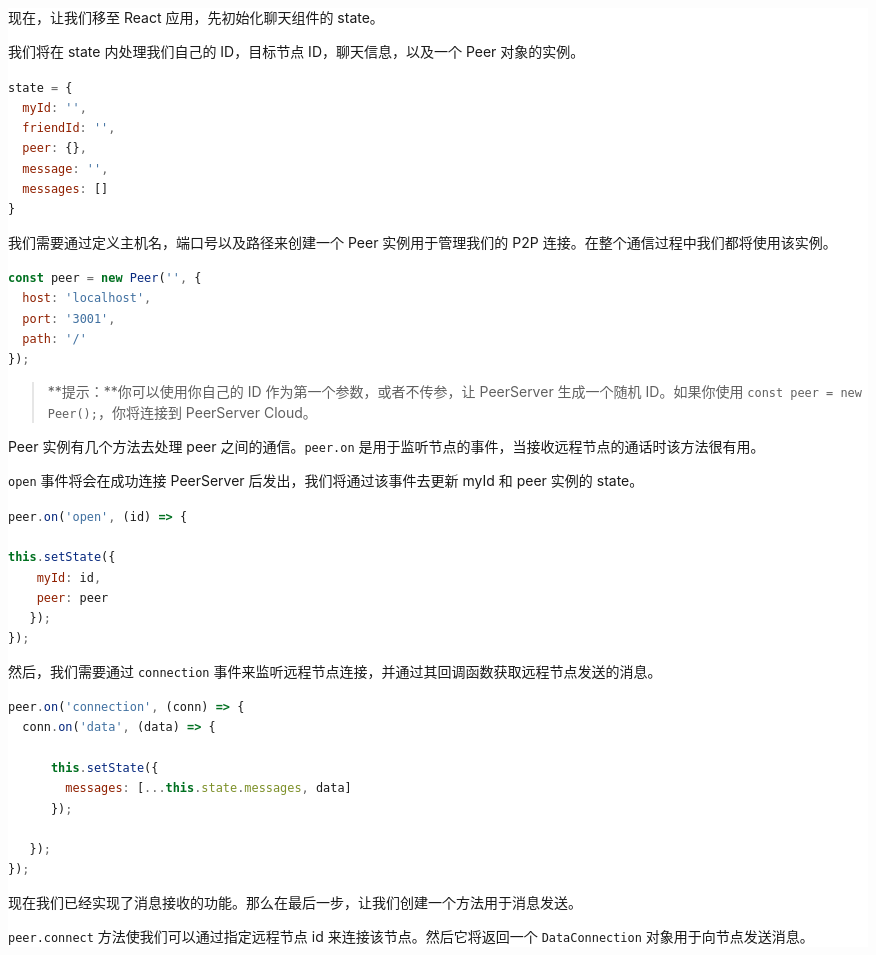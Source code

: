 现在，让我们移至 React 应用，先初始化聊天组件的 state。

我们将在 state 内处理我们自己的 ID，目标节点 ID，聊天信息，以及一个 Peer 对象的实例。

```js
state = {
  myId: '',
  friendId: '',
  peer: {},
  message: '',
  messages: []
}
```

我们需要通过定义主机名，端口号以及路径来创建一个 Peer 实例用于管理我们的 P2P 连接。在整个通信过程中我们都将使用该实例。

```js
const peer = new Peer('', {
  host: 'localhost',
  port: '3001',
  path: '/'
});
```

> **提示：**你可以使用你自己的 ID 作为第一个参数，或者不传参，让 PeerServer 生成一个随机 ID。如果你使用 `const peer = new Peer();`，你将连接到 PeerServer Cloud。

Peer 实例有几个方法去处理 peer 之间的通信。`peer.on` 是用于监听节点的事件，当接收远程节点的通话时该方法很有用。

`open` 事件将会在成功连接 PeerServer 后发出，我们将通过该事件去更新 myId 和 peer 实例的 state。

```js
peer.on('open', (id) => {

this.setState({
    myId: id,
    peer: peer
   });
});
```

然后，我们需要通过 `connection` 事件来监听远程节点连接，并通过其回调函数获取远程节点发送的消息。

```js
peer.on('connection', (conn) => {
  conn.on('data', (data) => {

      this.setState({
        messages: [...this.state.messages, data]
      });

   });
});
```

现在我们已经实现了消息接收的功能。那么在最后一步，让我们创建一个方法用于消息发送。

`peer.connect` 方法使我们可以通过指定远程节点 id 来连接该节点。然后它将返回一个 `DataConnection` 对象用于向节点发送消息。
